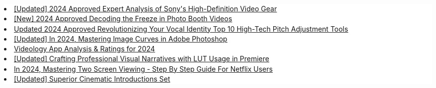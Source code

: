 <li><a href="https://fox-helps.techidaily.com/updated-2024-approved-expert-analysis-of-sonys-high-definition-video-gear/"><u>[Updated] 2024 Approved  Expert Analysis of Sony's High-Definition Video Gear</u></a></li>
<li><a href="https://fox-helps.techidaily.com/new-2024-approved-decoding-the-freeze-in-photo-booth-videos/"><u>[New] 2024 Approved  Decoding the Freeze in Photo Booth Videos</u></a></li>
<li><a href="https://sound-tweaking.techidaily.com/updated-2024-approved-revolutionizing-your-vocal-identity-top-10-high-tech-pitch-adjustment-tools/"><u>Updated 2024 Approved Revolutionizing Your Vocal Identity Top 10 High-Tech Pitch Adjustment Tools</u></a></li>
<li><a href="https://fox-helps.techidaily.com/updated-in-2024-mastering-image-curves-in-adobe-photoshop/"><u>[Updated] In 2024, Mastering Image Curves in Adobe Photoshop</u></a></li>
<li><a href="https://fox-helps.techidaily.com/videology-app-analysis-and-ratings-for-2024/"><u>Videology App Analysis & Ratings for 2024</u></a></li>
<li><a href="https://fox-helps.techidaily.com/updated-crafting-professional-visual-narratives-with-lut-usage-in-premiere/"><u>[Updated] Crafting Professional Visual Narratives with LUT Usage in Premiere</u></a></li>
<li><a href="https://fox-helps.techidaily.com/in-2024-mastering-two-screen-viewing-step-by-step-guide-for-netflix-users/"><u>In 2024, Mastering Two Screen Viewing - Step By Step Guide For Netflix Users</u></a></li>
<li><a href="https://fox-helps.techidaily.com/updated-superior-cinematic-introductions-set/"><u>[Updated] Superior Cinematic Introductions Set</u></a></li>
</ul></div>
